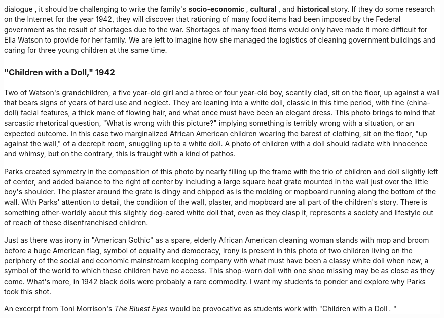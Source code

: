    dialogue
  </b>
  , it should be challenging to write the family's
  <b>
   socio-economic
  </b>
  ,
  <b>
   cultural
  </b>
  , and
  <b>
   historical
  </b>
  story. If they do some research on the Internet for the year 1942, they will discover that rationing of many food items had been imposed by the Federal government as the result of shortages due to the war. Shortages of many food items would only have made it more difficult for Ella Watson to provide for her family. We are left to imagine how she managed the logistics of cleaning government buildings and caring for three young children at the same time.
 </p>

<h3>
  "Children with a Doll," 1942
 </h3>
 <p>
  Two of Watson's grandchildren, a five year-old girl and a three or four year-old boy, scantily clad, sit on the floor, up against a wall that bears signs of years of hard use and neglect. They are leaning into a white doll, classic in this time period, with fine (china-doll) facial features, a thick mane of flowing hair, and what once must have been an elegant dress. This photo brings to mind that sarcastic rhetorical question, "What is wrong with this picture?" implying something is terribly wrong with a situation, or an expected outcome. In this case two marginalized African American children wearing the barest of clothing, sit on the floor, "up against the wall," of a decrepit room, snuggling up to a white doll. A photo of children with a doll should radiate with innocence and whimsy, but on the contrary, this is fraught with a kind of pathos.
 </p>
<p>
  Parks created symmetry in the composition of this photo by nearly filling up the frame with the trio of children and doll slightly left of center, and added balance to the right of center by including a large square heat grate mounted in the wall just over the little boy's shoulder. The plaster around the grate is dingy and chipped as is the molding or mopboard running along the bottom of the wall. With Parks' attention to detail, the condition of the wall, plaster, and mopboard are all part of the children's story. There is something other-worldly about this slightly dog-eared white doll that, even as they clasp it, represents a society and lifestyle out of reach of these disenfranchised children.
 </p>
<p>
  Just as there was irony in "American Gothic" as a spare, elderly African American cleaning woman stands with mop and broom before a huge American flag, symbol of equality and democracy, irony is present in this photo of two children living on the periphery of the social and economic mainstream keeping company with what must have been a classy white doll when new, a symbol of the world to which these children have no access. This shop-worn doll with one shoe missing may be as close as they come. What's more, in 1942 black dolls were probably a rare commodity. I want my students to ponder and explore why Parks took this shot.
 </p>
<p>
  An excerpt from Toni Morrison's
  <i>
   The Bluest Eyes
  </i>
  would be provocative as students work with "Children with a Doll
  <i>
   .
  </i>
  "